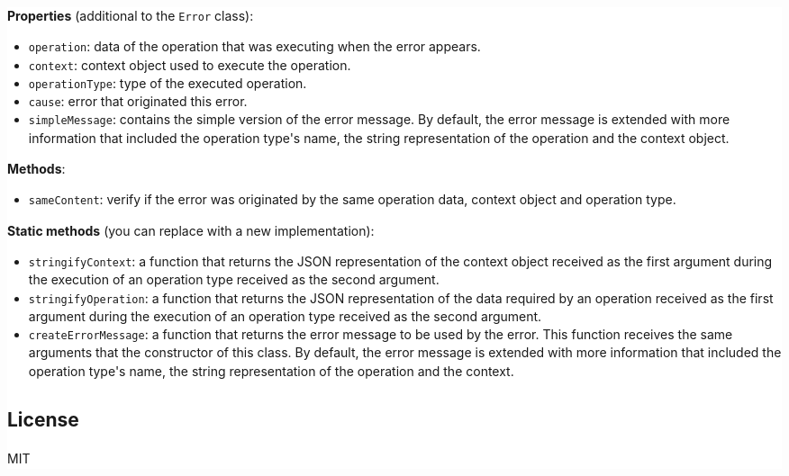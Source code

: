 **Properties** (additional to the `Error` class):
- `operation`: data of the operation that was executing when the error appears.
- `context`: context object used to execute the operation.
- `operationType`: type of the executed operation.
- `cause`: error that originated this error.
- `simpleMessage`: contains the simple version of the error message. By default, the error message is extended with more information that included the operation type's name, the string representation of the operation and the context object.

**Methods**:
- `sameContent`: verify if the error was originated by the same operation data, context object and operation type.

**Static methods** (you can replace with a new implementation):
- `stringifyContext`: a function that returns the JSON representation of the context object received as the first argument during the execution of an operation type received as the second argument.
- `stringifyOperation`: a function that returns the JSON representation of the data required by an operation received as the first argument during the execution of an operation type received as the second argument.
- `createErrorMessage`: a function that returns the error message to be used by the error. This function receives the same arguments that the constructor of this class. By default, the error message is extended with more information that included the operation type's name, the string representation of the operation and the context.

## License

MIT